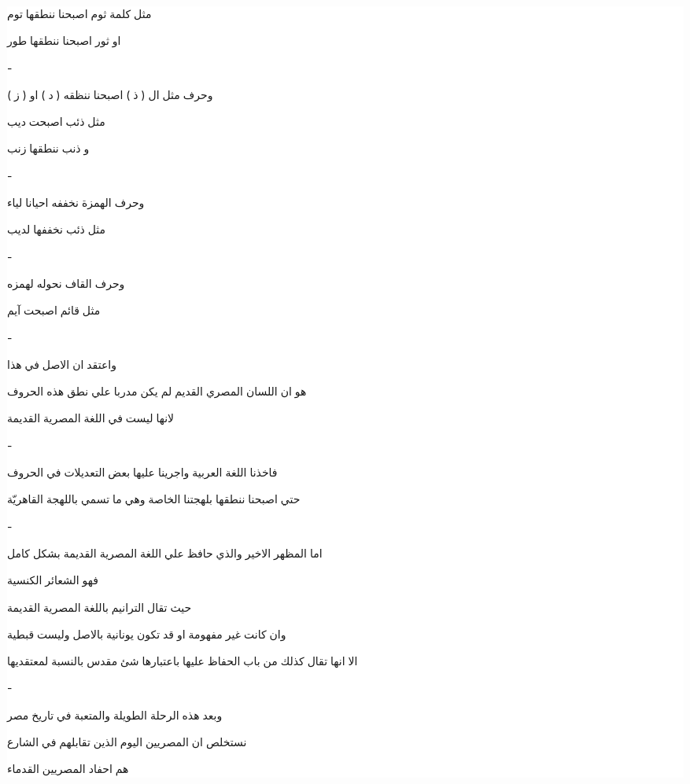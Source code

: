 مثل كلمة ثوم اصبحنا ننطقها توم

او ثور اصبحنا ننطقها طور

\-

وحرف مثل ال ( ذ ) اصبحنا ننظقه ( د ) او ( ز )

مثل ذئب اصبحت ديب

و ذنب ننطقها زنب

\-

وحرف الهمزة نخففه احيانا لياء

مثل ذئب نخففها لديب

\-

وحرف القاف نحوله لهمزه

مثل قائم اصبحت آيم

\-

واعتقد ان الاصل في هذا

هو ان اللسان المصري القديم لم يكن مدربا علي نطق هذه
الحروف

لانها ليست في اللغة المصرية القديمة

\-

فاخذنا اللغة العربية واجرينا عليها بعض التعديلات في
الحروف

حتي اصبحنا ننطقها بلهجتنا الخاصة وهي ما تسمي باللهجة
القاهريّة

\-

اما المظهر الاخير والذي حافظ علي اللغة المصرية القديمة
بشكل كامل

فهو الشعائر الكنسية

حيث تقال الترانيم باللغة المصرية القديمة

وان كانت غير مفهومة او قد تكون يونانية بالاصل وليست
قبطية

الا انها تقال كذلك من باب الحفاظ عليها باعتبارها شئ مقدس
بالنسبة لمعتقديها

\-

وبعد هذه الرحلة الطويلة والمتعبة في تاريخ مصر

نستخلص ان المصريين اليوم الذين تقابلهم في الشارع

هم احفاد المصريين القدماء
